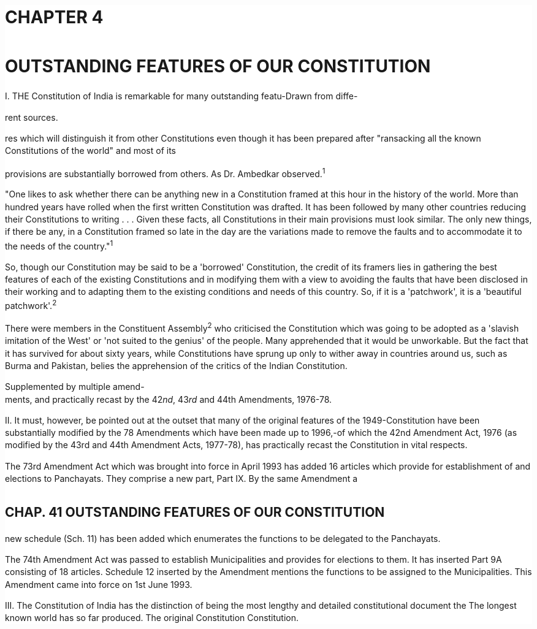 # **CHAPTER 4**

# **OUTSTANDING FEATURES OF OUR CONSTITUTION**

I. THE Constitution of India is remarkable for many outstanding featu-Drawn from diffe-

rent sources.

res which will distinguish it from other Constitutions even though it has been prepared after "ransacking all the known Constitutions of the world" and most of its

provisions are substantially borrowed from others. As Dr. Ambedkar observed.<sup>1</sup>

"One likes to ask whether there can be anything new in a Constitution framed at this hour in the history of the world. More than hundred years have rolled when the first written Constitution was drafted. It has been followed by many other countries reducing their Constitutions to writing . . . Given these facts, all Constitutions in their main provisions must look similar. The only new things, if there be any, in a Constitution framed so late in the day are the variations made to remove the faults and to accommodate it to the needs of the country."<sup>1</sup>

So, though our Constitution may be said to be a 'borrowed' Constitution, the credit of its framers lies in gathering the best features of each of the existing Constitutions and in modifying them with a view to avoiding the faults that have been disclosed in their working and to adapting them to the existing conditions and needs of this country. So, if it is a 'patchwork', it is a 'beautiful patchwork'.<sup>2</sup>

There were members in the Constituent Assembly<sup>2</sup> who criticised the Constitution which was going to be adopted as a 'slavish imitation of the West' or 'not suited to the genius' of the people. Many apprehended that it would be unworkable. But the fact that it has survived for about sixty years, while Constitutions have sprung up only to wither away in countries around us, such as Burma and Pakistan, belies the apprehension of the critics of the Indian Constitution.

Supplemented by multiple amend-<br>ments, and practically recast by the  $42nd,$  $43rd$ and 44th Amendments, 1976-78.

II. It must, however, be pointed out at the outset that many of the original features of the 1949-Constitution have been substantially modified by the 78 Amendments which have been made up to 1996,-of which the 42nd Amendment Act, 1976 (as modified by the 43rd and 44th Amendment Acts, 1977-78), has practically recast the Constitution in vital respects.

The 73rd Amendment Act which was brought into force in April 1993 has added 16 articles which provide for establishment of and elections to Panchayats. They comprise a new part, Part IX. By the same Amendment a

## CHAP. 41 **OUTSTANDING FEATURES OF OUR CONSTITUTION**

new schedule (Sch. 11) has been added which enumerates the functions to be delegated to the Panchayats.

The 74th Amendment Act was passed to establish Municipalities and provides for elections to them. It has inserted Part 9A consisting of 18 articles. Schedule 12 inserted by the Amendment mentions the functions to be assigned to the Municipalities. This Amendment came into force on 1st June 1993.

III. The Constitution of India has the distinction of being the most lengthy and detailed constitutional document the The longest known world has so far produced. The original Constitution Constitution.
